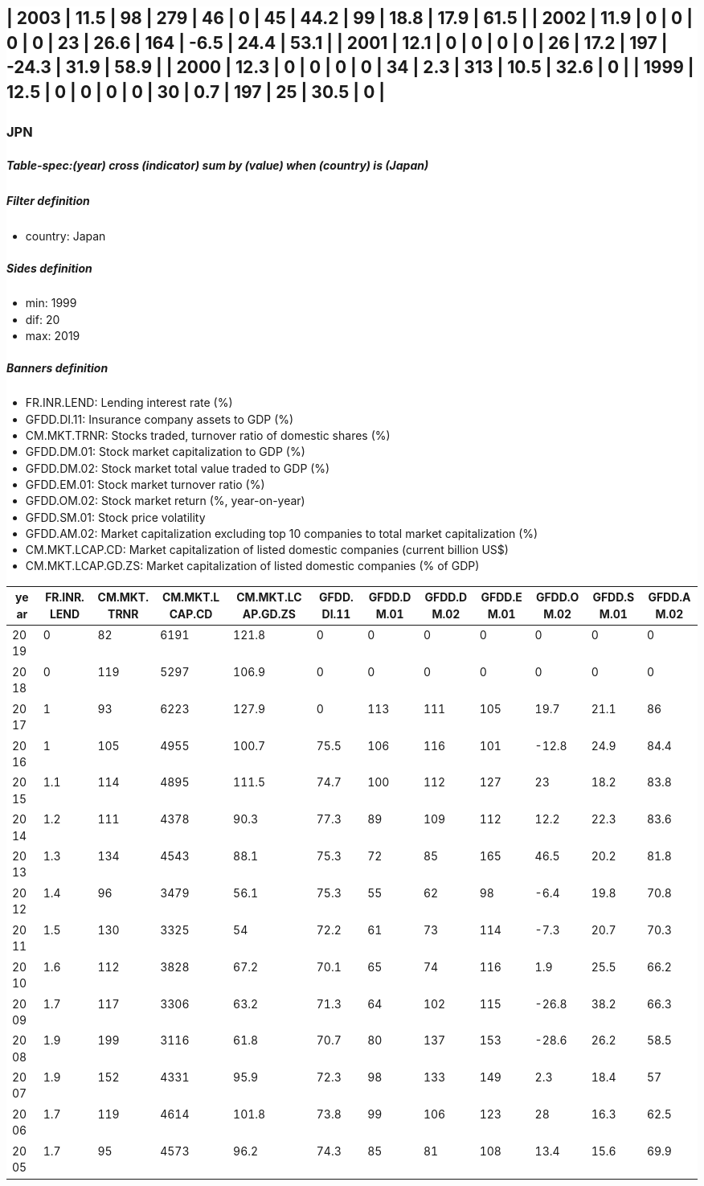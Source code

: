   | 2003 |        11.5 |          98 |            279 |                46 |          0 |         45 |       44.2 |         99 |       18.8 |       17.9 |       61.5 |
  | 2002 |        11.9 |           0 |              0 |                 0 |          0 |         23 |       26.6 |        164 |       -6.5 |       24.4 |       53.1 |
  | 2001 |        12.1 |           0 |              0 |                 0 |          0 |         26 |       17.2 |        197 |      -24.3 |       31.9 |       58.9 |
  | 2000 |        12.3 |           0 |              0 |                 0 |          0 |         34 |        2.3 |        313 |       10.5 |       32.6 |          0 |
  | 1999 |        12.5 |           0 |              0 |                 0 |          0 |         30 |        0.7 |        197 |         25 |       30.5 |          0 |
---

### JPN

##### Table-spec:(year) cross (indicator) sum by (value) when (country) is (Japan)

##### Filter definition
  - country: Japan

##### Sides definition
  - min: 1999
  - dif: 20
  - max: 2019

##### Banners definition
  - FR.INR.LEND: Lending interest rate (%)
  - GFDD.DI.11: Insurance company assets to GDP (%)
  - CM.MKT.TRNR: Stocks traded, turnover ratio of domestic shares (%)
  - GFDD.DM.01: Stock market capitalization to GDP (%)
  - GFDD.DM.02: Stock market total value traded to GDP (%)
  - GFDD.EM.01: Stock market turnover ratio (%)
  - GFDD.OM.02: Stock market return (%, year-on-year)
  - GFDD.SM.01: Stock price volatility
  - GFDD.AM.02: Market capitalization excluding top 10 companies to total market capitalization (%)
  - CM.MKT.LCAP.CD: Market capitalization of listed domestic companies (current billion US$)
  - CM.MKT.LCAP.GD.ZS: Market capitalization of listed domestic companies (% of GDP)

  | year | FR.INR.LEND | CM.MKT.TRNR | CM.MKT.LCAP.CD | CM.MKT.LCAP.GD.ZS | GFDD.DI.11 | GFDD.DM.01 | GFDD.DM.02 | GFDD.EM.01 | GFDD.OM.02 | GFDD.SM.01 | GFDD.AM.02 |
  | ---- | ----------- | ----------- | -------------- | ----------------- | ---------- | ---------- | ---------- | ---------- | ---------- | ---------- | ---------- |
  | 2019 |           0 |          82 |           6191 |             121.8 |          0 |          0 |          0 |          0 |          0 |          0 |          0 |
  | 2018 |           0 |         119 |           5297 |             106.9 |          0 |          0 |          0 |          0 |          0 |          0 |          0 |
  | 2017 |           1 |          93 |           6223 |             127.9 |          0 |        113 |        111 |        105 |       19.7 |       21.1 |         86 |
  | 2016 |           1 |         105 |           4955 |             100.7 |       75.5 |        106 |        116 |        101 |      -12.8 |       24.9 |       84.4 |
  | 2015 |         1.1 |         114 |           4895 |             111.5 |       74.7 |        100 |        112 |        127 |         23 |       18.2 |       83.8 |
  | 2014 |         1.2 |         111 |           4378 |              90.3 |       77.3 |         89 |        109 |        112 |       12.2 |       22.3 |       83.6 |
  | 2013 |         1.3 |         134 |           4543 |              88.1 |       75.3 |         72 |         85 |        165 |       46.5 |       20.2 |       81.8 |
  | 2012 |         1.4 |          96 |           3479 |              56.1 |       75.3 |         55 |         62 |         98 |       -6.4 |       19.8 |       70.8 |
  | 2011 |         1.5 |         130 |           3325 |                54 |       72.2 |         61 |         73 |        114 |       -7.3 |       20.7 |       70.3 |
  | 2010 |         1.6 |         112 |           3828 |              67.2 |       70.1 |         65 |         74 |        116 |        1.9 |       25.5 |       66.2 |
  | 2009 |         1.7 |         117 |           3306 |              63.2 |       71.3 |         64 |        102 |        115 |      -26.8 |       38.2 |       66.3 |
  | 2008 |         1.9 |         199 |           3116 |              61.8 |       70.7 |         80 |        137 |        153 |      -28.6 |       26.2 |       58.5 |
  | 2007 |         1.9 |         152 |           4331 |              95.9 |       72.3 |         98 |        133 |        149 |        2.3 |       18.4 |         57 |
  | 2006 |         1.7 |         119 |           4614 |             101.8 |       73.8 |         99 |        106 |        123 |         28 |       16.3 |       62.5 |
  | 2005 |         1.7 |          95 |           4573 |              96.2 |       74.3 |         85 |         81 |        108 |       13.4 |       15.6 |       69.9 |